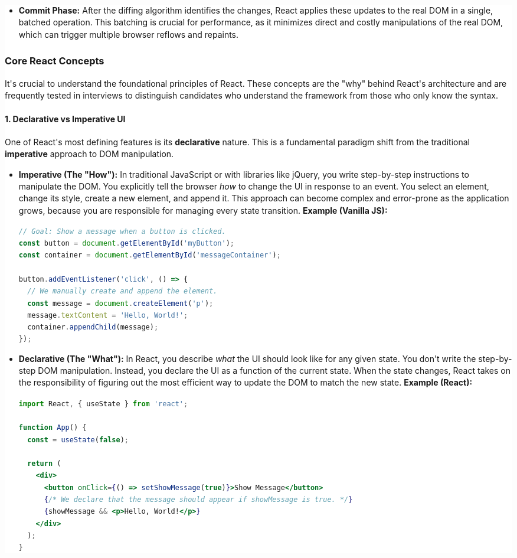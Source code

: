 - **Commit Phase:** After the diffing algorithm identifies the changes, React applies these updates to the real DOM in a single, batched operation. This batching is crucial for performance, as it minimizes direct and costly manipulations of the real DOM, which can trigger multiple browser reflows and repaints.

### Core React Concepts
It's crucial to understand the foundational principles of React. These concepts are the "why" behind React's architecture and are frequently tested in interviews to distinguish candidates who understand the framework from those who only know the syntax.

#### 1. Declarative vs Imperative UI
One of React's most defining features is its **declarative** nature. This is a fundamental paradigm shift from the traditional **imperative** approach to DOM manipulation.
- **Imperative (The "How"):** In traditional JavaScript or with libraries like jQuery, you write step-by-step instructions to manipulate the DOM. You explicitly tell the browser _how_ to change the UI in response to an event. You select an element, change its style, create a new element, and append it. This approach can become complex and error-prone as the application grows, because you are responsible for managing every state transition. 
  **Example (Vanilla JS):**
    ```js
    // Goal: Show a message when a button is clicked.
    const button = document.getElementById('myButton');
    const container = document.getElementById('messageContainer');
    
    button.addEventListener('click', () => {
      // We manually create and append the element.
      const message = document.createElement('p');
      message.textContent = 'Hello, World!';
      container.appendChild(message);
    });
    ```

- **Declarative (The "What"):** In React, you describe _what_ the UI should look like for any given state. You don't write the step-by-step DOM manipulation. Instead, you declare the UI as a function of the current state. When the state changes, React takes on the responsibility of figuring out the most efficient way to update the DOM to match the new state.
  **Example (React):**
    ```jsx
    import React, { useState } from 'react';
    
    function App() {
      const = useState(false);
    
      return (
        <div>
          <button onClick={() => setShowMessage(true)}>Show Message</button>
          {/* We declare that the message should appear if showMessage is true. */}
          {showMessage && <p>Hello, World!</p>}
        </div>
      );
    }
    ```
